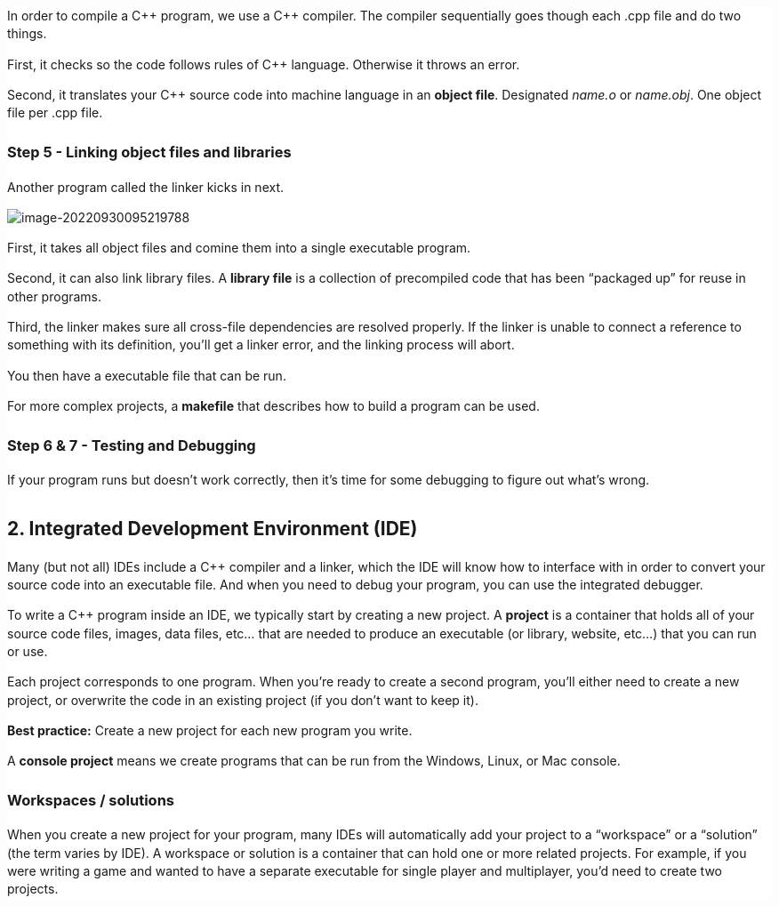 In order to compile a C++ program, we use a C++ compiler. The compiler sequentially goes though each .cpp file and do two things. 

First, it checks so the code follows rules of C++ language. Otherwise it throws an error.

Second, it translates your C++ source code into machine language in an **object file**. Designated *name.o* or *name.obj*.  One object file per .cpp file. 

### Step 5 - Linking object files and libraries

Another program called the linker kicks in next. 

![image-20220930095219788](C:\Users\Johan\AppData\Roaming\Typora\typora-user-images\image-20220930095219788.png)

First, it takes all object files and comine them into a single executable program. 

Second, it can also link library files. A **library file** is a collection of precompiled code that has been “packaged up” for reuse in other programs.

Third, the linker makes sure all cross-file dependencies are resolved properly. If the linker is unable to connect a reference to something with its definition, you’ll get a linker error, and the linking process will abort.

You then have a executable file that can be run. 

For more complex projects, a **makefile** that describes how to build a program can be used. 

### Step 6 & 7 - Testing and Debugging

If your program runs but doesn’t work correctly, then it’s time for some debugging to figure out what’s wrong.



## 2. Integrated Development Environment (IDE)

Many (but not all) IDEs include a C++ compiler and a linker, which the IDE will know how to interface with in order to convert your source code into an executable file. And when you need to debug your program, you can use the integrated debugger.

To write a C++ program inside an IDE, we typically start by creating a new project. A **project** is a container that holds all of your source code files, images, data files, etc… that are needed to produce an executable (or library, website, etc…) that you can run or use. 

Each project corresponds to one program. When you’re ready to create a second program, you’ll either need to create a new project, or overwrite the code in an existing project (if you don’t want to keep it).

**Best practice:** Create a new project for each new program you write.

A **console project** means we create programs that can be run from the Windows, Linux, or Mac console.

### Workspaces / solutions

When you create a new project for your program, many IDEs will automatically add your project to a “workspace” or a “solution” (the term varies by IDE). A workspace or solution is a container that can hold one or more related projects. For example, if you were writing a game and wanted to have a separate executable for single player and multiplayer, you’d need to create two projects.
